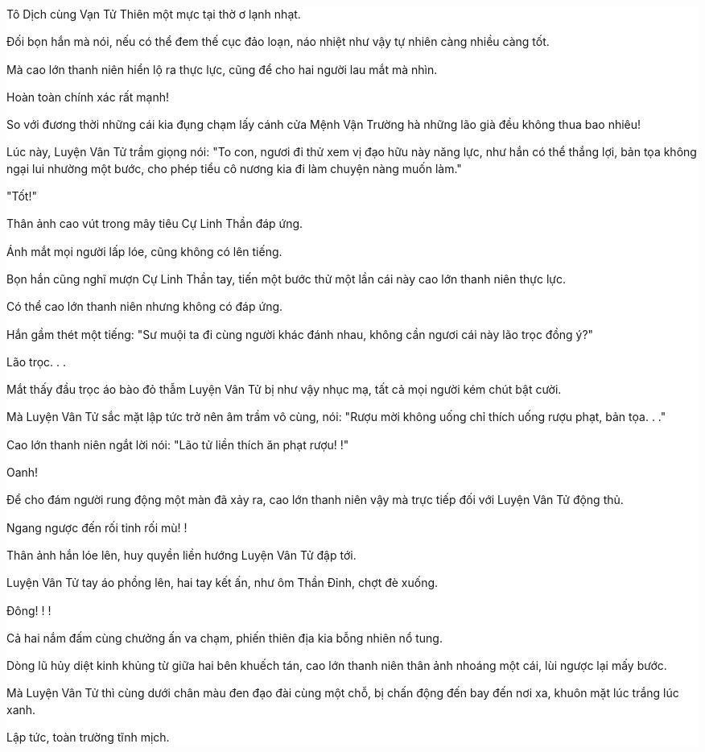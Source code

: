 Tô Dịch cùng Vạn Tử Thiên một mực tại thờ ơ lạnh nhạt.

Đối bọn hắn mà nói, nếu có thể đem thế cục đảo loạn, náo nhiệt như vậy tự nhiên càng nhiều càng tốt.

Mà cao lớn thanh niên hiển lộ ra thực lực, cũng để cho hai người lau mắt mà nhìn.

Hoàn toàn chính xác rất mạnh!

So với đương thời những cái kia đụng chạm lấy cánh cửa Mệnh Vận Trường hà những lão già đều không thua bao nhiêu!

Lúc này, Luyện Vân Tử trầm giọng nói: "To con, ngươi đi thử xem vị đạo hữu này năng lực, như hắn có thể thắng lợi, bản tọa không ngại lui nhường một bước, cho phép tiểu cô nương kia đi làm chuyện nàng muốn làm."

"Tốt!"

Thân ảnh cao vút trong mây tiêu Cự Linh Thần đáp ứng.

Ánh mắt mọi người lấp lóe, cũng không có lên tiếng.

Bọn hắn cũng nghĩ mượn Cự Linh Thần tay, tiến một bước thử một lần cái này cao lớn thanh niên thực lực.

Có thể cao lớn thanh niên nhưng không có đáp ứng.

Hắn gầm thét một tiếng: "Sư muội ta đi cùng người khác đánh nhau, không cần ngươi cái này lão trọc đồng ý?"

Lão trọc. . .

Mắt thấy đầu trọc áo bào đỏ thẫm Luyện Vân Tử bị như vậy nhục mạ, tất cả mọi người kém chút bật cười.

Mà Luyện Vân Tử sắc mặt lập tức trở nên âm trầm vô cùng, nói: "Rượu mời không uống chỉ thích uống rượu phạt, bản tọa. . ."

Cao lớn thanh niên ngắt lời nói: "Lão tử liền thích ăn phạt rượu! !"

Oanh!

Để cho đám người rung động một màn đã xảy ra, cao lớn thanh niên vậy mà trực tiếp đối với Luyện Vân Tử động thủ.

Ngang ngược đến rối tinh rối mù! !

Thân ảnh hắn lóe lên, huy quyền liền hướng Luyện Vân Tử đập tới.

Luyện Vân Tử tay áo phồng lên, hai tay kết ấn, như ôm Thần Đỉnh, chợt đè xuống.

Đông! ! !

Cả hai nắm đấm cùng chưởng ấn va chạm, phiến thiên địa kia bỗng nhiên nổ tung.

Dòng lũ hủy diệt kinh khủng từ giữa hai bên khuếch tán, cao lớn thanh niên thân ảnh nhoáng một cái, lùi ngược lại mấy bước.

Mà Luyện Vân Tử thì cùng dưới chân màu đen đạo đài cùng một chỗ, bị chấn động đến bay đến nơi xa, khuôn mặt lúc trắng lúc xanh.

Lập tức, toàn trường tĩnh mịch.
